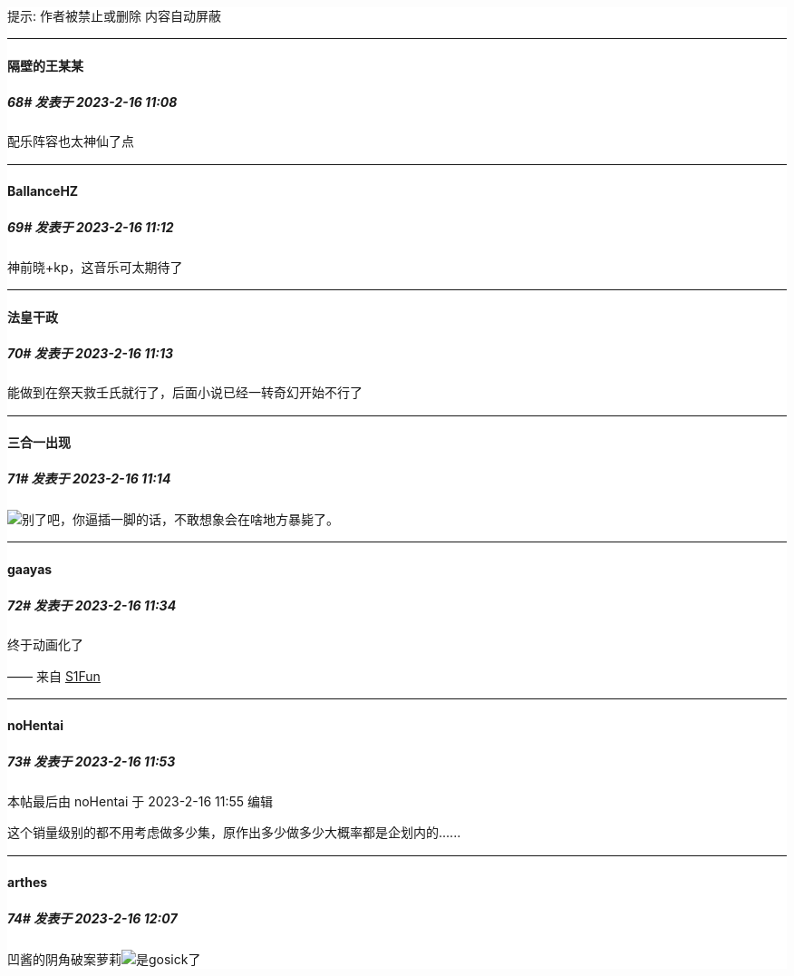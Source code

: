 提示: 作者被禁止或删除 内容自动屏蔽

*****

####  隔壁的王某某  
##### 68#       发表于 2023-2-16 11:08

配乐阵容也太神仙了点

*****

####  BallanceHZ  
##### 69#       发表于 2023-2-16 11:12

神前晓+kp，这音乐可太期待了

*****

####  法皇干政  
##### 70#       发表于 2023-2-16 11:13

能做到在祭天救壬氏就行了，后面小说已经一转奇幻开始不行了

*****

####  三合一出现  
##### 71#       发表于 2023-2-16 11:14

<img src="https://static.saraba1st.com/image/smiley/face2017/067.png" referrerpolicy="no-referrer">别了吧，你逼插一脚的话，不敢想象会在啥地方暴毙了。

*****

####  gaayas  
##### 72#       发表于 2023-2-16 11:34

终于动画化了

—— 来自 [S1Fun](https://s1fun.koalcat.com)

*****

####  noHentai  
##### 73#       发表于 2023-2-16 11:53

 本帖最后由 noHentai 于 2023-2-16 11:55 编辑 

这个销量级别的都不用考虑做多少集，原作出多少做多少大概率都是企划内的......

*****

####  arthes  
##### 74#       发表于 2023-2-16 12:07

凹酱的阴角破案萝莉<img src="https://static.saraba1st.com/image/smiley/face2017/037.png" referrerpolicy="no-referrer">是gosick了
